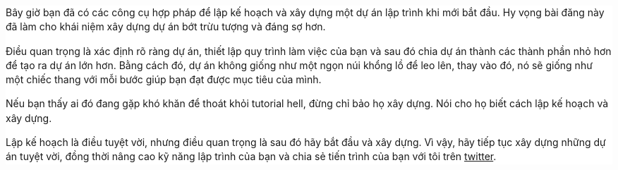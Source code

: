 Bây giờ bạn đã có các công cụ hợp pháp để lập kế hoạch và xây dựng một dự án lập trình khi mới bắt đầu. Hy vọng bài đăng này đã làm cho khái niệm xây dựng dự án bớt trừu tượng và đáng sợ hơn.

Điều quan trọng là xác định rõ ràng dự án, thiết lập quy trình làm việc của bạn và sau đó chia dự án thành các thành phần nhỏ hơn để tạo ra dự án lớn hơn. Bằng cách đó, dự án không giống như một ngọn núi khổng lồ để leo lên, thay vào đó, nó sẽ giống như một chiếc thang với mỗi bước giúp bạn đạt được mục tiêu của mình.

Nếu bạn thấy ai đó đang gặp khó khăn để thoát khỏi tutorial hell, đừng chỉ bảo họ xây dựng. Nói cho họ biết cách lập kế hoạch và xây dựng.

Lập kế hoạch là điều tuyệt vời, nhưng điều quan trọng là sau đó hãy bắt đầu và xây dựng. Vì vậy, hãy tiếp tục xây dựng những dự án tuyệt vời, đồng thời nâng cao kỹ năng lập trình của bạn và chia sẻ tiến trình của bạn với tôi trên [twitter](https://twitter.com/thelynchpinau).
